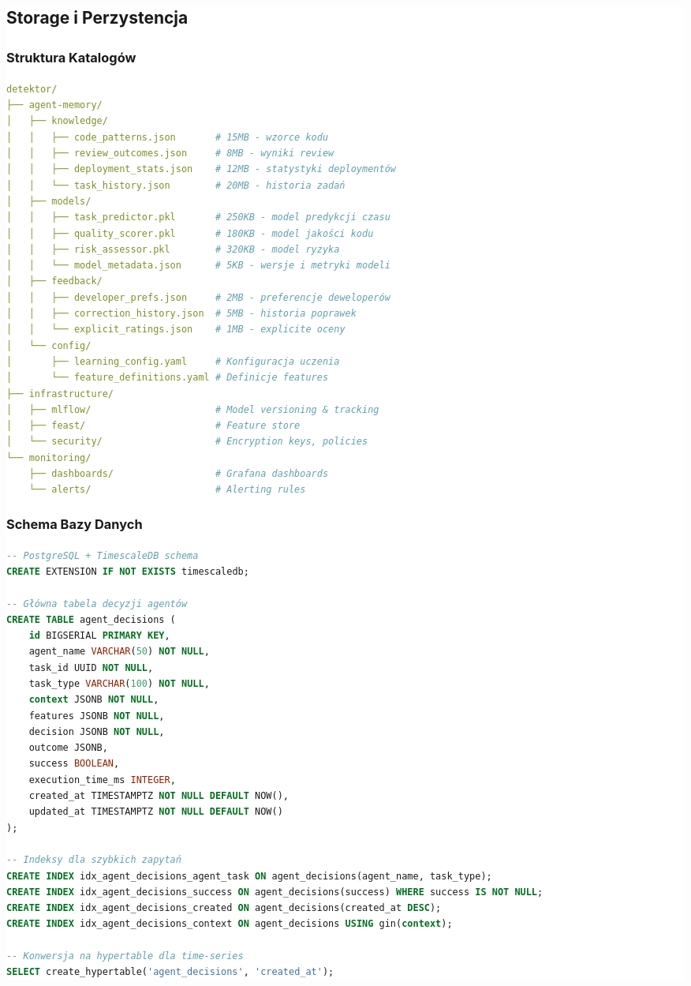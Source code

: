 ## Storage i Perzystencja

### Struktura Katalogów

```yaml
detektor/
├── agent-memory/
│   ├── knowledge/
│   │   ├── code_patterns.json       # 15MB - wzorce kodu
│   │   ├── review_outcomes.json     # 8MB - wyniki review  
│   │   ├── deployment_stats.json    # 12MB - statystyki deploymentów
│   │   └── task_history.json        # 20MB - historia zadań
│   ├── models/
│   │   ├── task_predictor.pkl       # 250KB - model predykcji czasu
│   │   ├── quality_scorer.pkl       # 180KB - model jakości kodu
│   │   ├── risk_assessor.pkl        # 320KB - model ryzyka
│   │   └── model_metadata.json      # 5KB - wersje i metryki modeli
│   ├── feedback/
│   │   ├── developer_prefs.json     # 2MB - preferencje deweloperów
│   │   ├── correction_history.json  # 5MB - historia poprawek
│   │   └── explicit_ratings.json    # 1MB - explicite oceny
│   └── config/
│       ├── learning_config.yaml     # Konfiguracja uczenia
│       └── feature_definitions.yaml # Definicje features
├── infrastructure/
│   ├── mlflow/                      # Model versioning & tracking
│   ├── feast/                       # Feature store
│   └── security/                    # Encryption keys, policies
└── monitoring/
    ├── dashboards/                  # Grafana dashboards
    └── alerts/                      # Alerting rules
```

### Schema Bazy Danych

```sql
-- PostgreSQL + TimescaleDB schema
CREATE EXTENSION IF NOT EXISTS timescaledb;

-- Główna tabela decyzji agentów
CREATE TABLE agent_decisions (
    id BIGSERIAL PRIMARY KEY,
    agent_name VARCHAR(50) NOT NULL,
    task_id UUID NOT NULL,
    task_type VARCHAR(100) NOT NULL,
    context JSONB NOT NULL,
    features JSONB NOT NULL,
    decision JSONB NOT NULL,
    outcome JSONB,
    success BOOLEAN,
    execution_time_ms INTEGER,
    created_at TIMESTAMPTZ NOT NULL DEFAULT NOW(),
    updated_at TIMESTAMPTZ NOT NULL DEFAULT NOW()
);

-- Indeksy dla szybkich zapytań
CREATE INDEX idx_agent_decisions_agent_task ON agent_decisions(agent_name, task_type);
CREATE INDEX idx_agent_decisions_success ON agent_decisions(success) WHERE success IS NOT NULL;
CREATE INDEX idx_agent_decisions_created ON agent_decisions(created_at DESC);
CREATE INDEX idx_agent_decisions_context ON agent_decisions USING gin(context);

-- Konwersja na hypertable dla time-series
SELECT create_hypertable('agent_decisions', 'created_at');
```